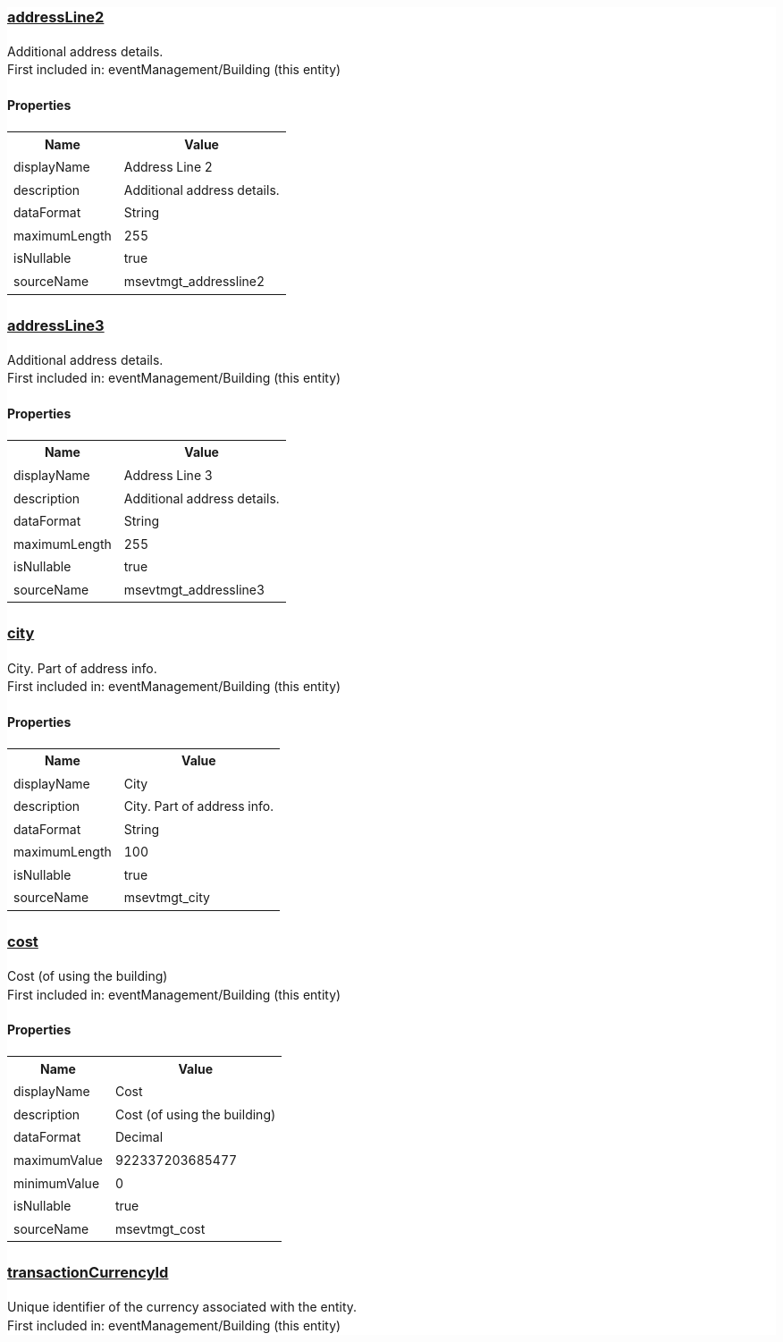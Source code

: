 ### <a href=#addressLine2 name="addressLine2">addressLine2</a>

Additional address details.  
First included in: eventManagement/Building (this entity)  

#### Properties

<table><tr><th>Name</th><th>Value</th></tr><tr><td>displayName</td><td>Address Line 2</td></tr><tr><td>description</td><td>Additional address details.</td></tr><tr><td>dataFormat</td><td>String</td></tr><tr><td>maximumLength</td><td>255</td></tr><tr><td>isNullable</td><td>true</td></tr><tr><td>sourceName</td><td>msevtmgt_addressline2</td></tr></table>

### <a href=#addressLine3 name="addressLine3">addressLine3</a>

Additional address details.  
First included in: eventManagement/Building (this entity)  

#### Properties

<table><tr><th>Name</th><th>Value</th></tr><tr><td>displayName</td><td>Address Line 3</td></tr><tr><td>description</td><td>Additional address details.</td></tr><tr><td>dataFormat</td><td>String</td></tr><tr><td>maximumLength</td><td>255</td></tr><tr><td>isNullable</td><td>true</td></tr><tr><td>sourceName</td><td>msevtmgt_addressline3</td></tr></table>

### <a href=#city name="city">city</a>

City. Part of address info.  
First included in: eventManagement/Building (this entity)  

#### Properties

<table><tr><th>Name</th><th>Value</th></tr><tr><td>displayName</td><td>City</td></tr><tr><td>description</td><td>City. Part of address info.</td></tr><tr><td>dataFormat</td><td>String</td></tr><tr><td>maximumLength</td><td>100</td></tr><tr><td>isNullable</td><td>true</td></tr><tr><td>sourceName</td><td>msevtmgt_city</td></tr></table>

### <a href=#cost name="cost">cost</a>

Cost (of using the building)  
First included in: eventManagement/Building (this entity)  

#### Properties

<table><tr><th>Name</th><th>Value</th></tr><tr><td>displayName</td><td>Cost</td></tr><tr><td>description</td><td>Cost (of using the building)</td></tr><tr><td>dataFormat</td><td>Decimal</td></tr><tr><td>maximumValue</td><td>922337203685477</td></tr><tr><td>minimumValue</td><td>0</td></tr><tr><td>isNullable</td><td>true</td></tr><tr><td>sourceName</td><td>msevtmgt_cost</td></tr></table>

### <a href=#transactionCurrencyId name="transactionCurrencyId">transactionCurrencyId</a>

Unique identifier of the currency associated with the entity.  
First included in: eventManagement/Building (this entity)  
